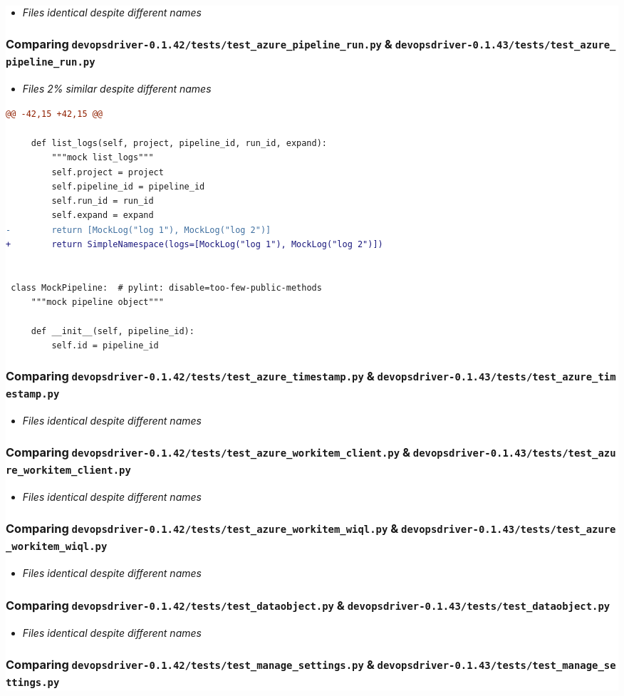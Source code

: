  * *Files identical despite different names*

### Comparing `devopsdriver-0.1.42/tests/test_azure_pipeline_run.py` & `devopsdriver-0.1.43/tests/test_azure_pipeline_run.py`

 * *Files 2% similar despite different names*

```diff
@@ -42,15 +42,15 @@
 
     def list_logs(self, project, pipeline_id, run_id, expand):
         """mock list_logs"""
         self.project = project
         self.pipeline_id = pipeline_id
         self.run_id = run_id
         self.expand = expand
-        return [MockLog("log 1"), MockLog("log 2")]
+        return SimpleNamespace(logs=[MockLog("log 1"), MockLog("log 2")])
 
 
 class MockPipeline:  # pylint: disable=too-few-public-methods
     """mock pipeline object"""
 
     def __init__(self, pipeline_id):
         self.id = pipeline_id
```

### Comparing `devopsdriver-0.1.42/tests/test_azure_timestamp.py` & `devopsdriver-0.1.43/tests/test_azure_timestamp.py`

 * *Files identical despite different names*

### Comparing `devopsdriver-0.1.42/tests/test_azure_workitem_client.py` & `devopsdriver-0.1.43/tests/test_azure_workitem_client.py`

 * *Files identical despite different names*

### Comparing `devopsdriver-0.1.42/tests/test_azure_workitem_wiql.py` & `devopsdriver-0.1.43/tests/test_azure_workitem_wiql.py`

 * *Files identical despite different names*

### Comparing `devopsdriver-0.1.42/tests/test_dataobject.py` & `devopsdriver-0.1.43/tests/test_dataobject.py`

 * *Files identical despite different names*

### Comparing `devopsdriver-0.1.42/tests/test_manage_settings.py` & `devopsdriver-0.1.43/tests/test_manage_settings.py`
